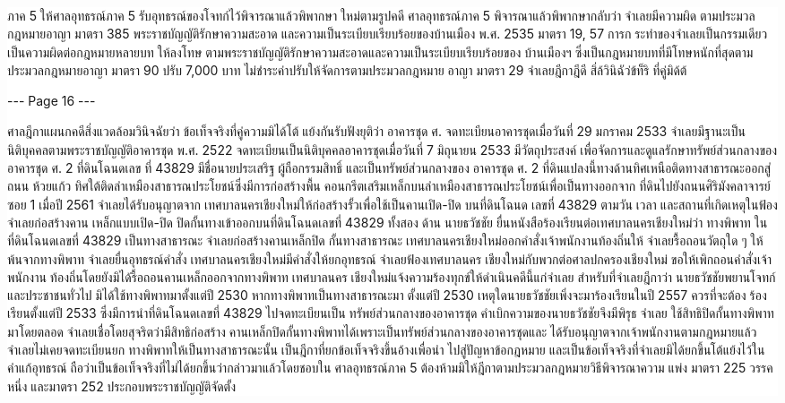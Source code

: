 ภาค 5 ให้ศาลอุทธรณ์ภาค 5 รับอุทธรณ์ของโจทก์ไว้พิจารณาแล้วพิพากษา
ใหม่ตามรูปคดี
ศาลอุทธรณ์ภาค 5 พิจารณาแล้วพิพากษากลับว่า จำเลยมีความผิด
ตามประมวลกฎหมายอาญา มาตรา 385 พระราชบัญญัติรักษาความสะอาด
และความเป็นระเบียบเรียบร้อยของบ้านเมือง พ.ศ. 2535 มาตรา 19, 57 การก
ระทำของจำเลยเป็นกรรมเดียวเป็นความผิดต่อกฎหมายหลายบท ให้ลงโทษ
ตามพระราชบัญญัติรักษาความสะอาดและความเป็นระเบียบเรียบร้อยของ
บ้านเมืองฯ ซึ่งเป็นกฎหมายบทที่มีโทษหนักที่สุดตามประมวลกฎหมายอาญา
มาตรา 90 ปรับ 7,000 บาท ไม่ชำระค่าปรับให้จัดการตามประมวลกฎหมาย
อาญา มาตรา 29
จำเลยฎีกาฎีดี
สิ่ล้วินิฉัว่ข้ท็ริ
ที่คู่มิด้ต้


--- Page 16 ---

ศาลฎีกาแผนกคดีสิ่งแวดล้อมวินิจฉัยว่า 
ข้อเท็จจริงที่คู่ความมิได้โต้
แย้งกันรับฟังยุติว่า อาคารชุด ศ. จดทะเบียนอาคารชุดเมื่อวันที่ 29 มกราคม
2533 จำเลยมีฐานะเป็นนิติบุคคลตามพระราชบัญญัติอาคารชุด พ.ศ. 2522
จดทะเบียนเป็นนิติบุคคลอาคารชุดเมื่อวันที่ 7 มิถุนายน 2533 มีวัตถุประสงค์
เพื่อจัดการและดูแลรักษาทรัพย์ส่วนกลางของอาคารชุด ศ. 2 ที่ดินโฉนดเลข
ที่ 43829 มีชื่อนายประเสริฐ ผู้ถือกรรมสิทธิ์ และเป็นทรัพย์ส่วนกลางของ
อาคารชุด ศ. 2 ที่ดินแปลงนี้ทางด้านทิศเหนือติดทางสาธารณะออกสู่ถนน
ห้วยแก้ว 
ทิศใต้ติดลำเหมืองสาธารณประโยชน์ซึ่งมีการก่อสร้างพื้น
คอนกรีตเสริมเหล็กบนลำเหมืองสาธารณประโยชน์เพื่อเป็นทางออกจาก
ที่ดินไปยังถนนศิริมังคลาจารย์ ซอย 1 เมื่อปี 2561 จำเลยได้รับอนุญาตจาก
เทศบาลนครเชียงใหม่ให้ก่อสร้างรั้วเพื่อใช้เป็นคานเปิด-ปิด 
บนที่ดินโฉนด
เลขที่ 43829 ตามวัน เวลา และสถานที่เกิดเหตุในฟ้อง จำเลยก่อสร้างคาน
เหล็กแบบเปิด-ปิด ปิดกั้นทางเข้าออกบนที่ดินโฉนดเลขที่ 43829 ทั้งสอง
ด้าน นายธวัชชัย ยื่นหนังสือร้องเรียนต่อเทศบาลนครเชียงใหม่ว่า ทางพิพาท
ในที่ดินโฉนดเลขที่ 43829 เป็นทางสาธารณะ จำเลยก่อสร้างคานเหล็กปิด
กั้นทางสาธารณะ 
เทศบาลนครเชียงใหม่ออกคำสั่งเจ้าพนักงานท้องถิ่นให้
จำเลยรื้อถอนวัตถุใด 
ๆ 
ให้พ้นจากทางพิพาท 
จำเลยยื่นอุทธรณ์คำสั่ง
เทศบาลนครเชียงใหม่มีคำสั่งให้ยกอุทธรณ์ 
จำเลยฟ้องเทศบาลนคร
เชียงใหม่กับพวกต่อศาลปกครองเชียงใหม่ ขอให้เพิกถอนคำสั่งเจ้าพนักงาน
ท้องถิ่นโดยยังมิได้รื้อถอนคานเหล็กออกจากทางพิพาท 
เทศบาลนคร
เชียงใหม่แจ้งความร้องทุกข์ให้ดำเนินคดีนี้แก่จำเลย
สำหรับที่จำเลยฎีกาว่า 
นายธวัชชัยพยานโจทก์และประชาชนทั่วไป
มิได้ใช้ทางพิพาทมาตั้งแต่ปี 
2530 
หากทางพิพาทเป็นทางสาธารณะมา
ตั้งแต่ปี 2530 เหตุใดนายธวัชชัยเพิ่งจะมาร้องเรียนในปี 2557 ควรที่จะต้อง
ร้องเรียนตั้งแต่ปี 2533 ซึ่งมีการนำที่ดินโฉนดเลขที่ 43829 ไปจดทะเบียนเป็น
ทรัพย์ส่วนกลางของอาคารชุด คำเบิกความของนายธวัชชัยจึงมีพิรุธ จำเลย
ใช้สิทธิปิดกั้นทางพิพาทมาโดยตลอด จำเลยเชื่อโดยสุจริตว่ามีสิทธิก่อสร้าง
คานเหล็กปิดกั้นทางพิพาทได้เพราะเป็นทรัพย์ส่วนกลางของอาคารชุดและ
ได้รับอนุญาตจากเจ้าพนักงานตามกฎหมายแล้ว จำเลยไม่เคยจดทะเบียนยก
ทางพิพาทให้เป็นทางสาธารณะนั้น 
เป็นฎีกาที่ยกข้อเท็จจริงขึ้นอ้างเพื่อนำ
ไปสู่ปัญหาข้อกฎหมาย 
และเป็นข้อเท็จจริงที่จำเลยมิได้ยกขึ้นโต้แย้งไว้ใน
คำแก้อุทธรณ์ ถือว่าเป็นข้อเท็จจริงที่ไม่ได้ยกขึ้นว่ากล่าวมาแล้วโดยชอบใน
ศาลอุทธรณ์ภาค 5 ต้องห้ามมิให้ฎีกาตามประมวลกฎหมายวิธีพิจารณาความ
แพ่ง มาตรา 225 วรรคหนึ่ง และมาตรา 252 ประกอบพระราชบัญญัติจัดตั้ง